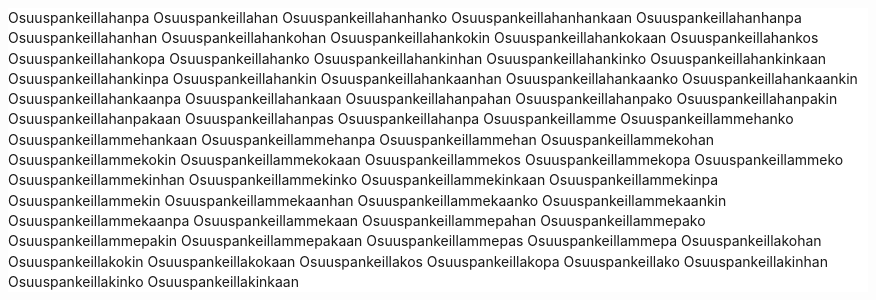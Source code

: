 Osuuspankeillahanpa
Osuuspankeillahan
Osuuspankeillahanhanko
Osuuspankeillahanhankaan
Osuuspankeillahanhanpa
Osuuspankeillahanhan
Osuuspankeillahankohan
Osuuspankeillahankokin
Osuuspankeillahankokaan
Osuuspankeillahankos
Osuuspankeillahankopa
Osuuspankeillahanko
Osuuspankeillahankinhan
Osuuspankeillahankinko
Osuuspankeillahankinkaan
Osuuspankeillahankinpa
Osuuspankeillahankin
Osuuspankeillahankaanhan
Osuuspankeillahankaanko
Osuuspankeillahankaankin
Osuuspankeillahankaanpa
Osuuspankeillahankaan
Osuuspankeillahanpahan
Osuuspankeillahanpako
Osuuspankeillahanpakin
Osuuspankeillahanpakaan
Osuuspankeillahanpas
Osuuspankeillahanpa
Osuuspankeillamme
Osuuspankeillammehanko
Osuuspankeillammehankaan
Osuuspankeillammehanpa
Osuuspankeillammehan
Osuuspankeillammekohan
Osuuspankeillammekokin
Osuuspankeillammekokaan
Osuuspankeillammekos
Osuuspankeillammekopa
Osuuspankeillammeko
Osuuspankeillammekinhan
Osuuspankeillammekinko
Osuuspankeillammekinkaan
Osuuspankeillammekinpa
Osuuspankeillammekin
Osuuspankeillammekaanhan
Osuuspankeillammekaanko
Osuuspankeillammekaankin
Osuuspankeillammekaanpa
Osuuspankeillammekaan
Osuuspankeillammepahan
Osuuspankeillammepako
Osuuspankeillammepakin
Osuuspankeillammepakaan
Osuuspankeillammepas
Osuuspankeillammepa
Osuuspankeillakohan
Osuuspankeillakokin
Osuuspankeillakokaan
Osuuspankeillakos
Osuuspankeillakopa
Osuuspankeillako
Osuuspankeillakinhan
Osuuspankeillakinko
Osuuspankeillakinkaan